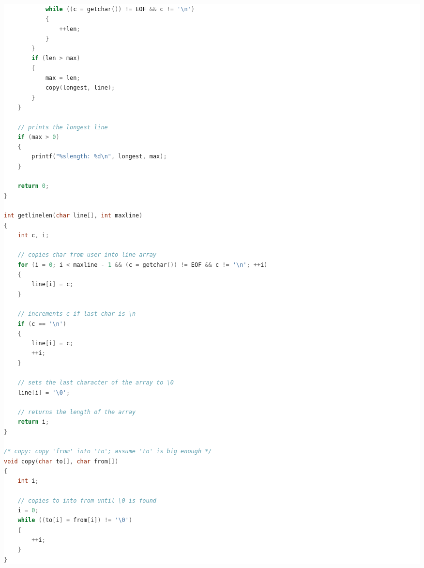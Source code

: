 ```c
            while ((c = getchar()) != EOF && c != '\n')
            {
                ++len;
            }
        }
        if (len > max)
        {
            max = len;
            copy(longest, line);
        }
    }

    // prints the longest line
    if (max > 0)
    {
        printf("%slength: %d\n", longest, max);
    }

    return 0;
}

int getlinelen(char line[], int maxline)
{
    int c, i;

    // copies char from user into line array
    for (i = 0; i < maxline - 1 && (c = getchar()) != EOF && c != '\n'; ++i)
    {
        line[i] = c;
    }

    // increments c if last char is \n
    if (c == '\n')
    {
        line[i] = c;
        ++i;
    }

    // sets the last character of the array to \0
    line[i] = '\0';

    // returns the length of the array
    return i;
}

/* copy: copy 'from' into 'to'; assume 'to' is big enough */
void copy(char to[], char from[])
{
    int i;

    // copies to into from until \0 is found 
    i = 0;
    while ((to[i] = from[i]) != '\0')
    {
        ++i;
    }
}
```
